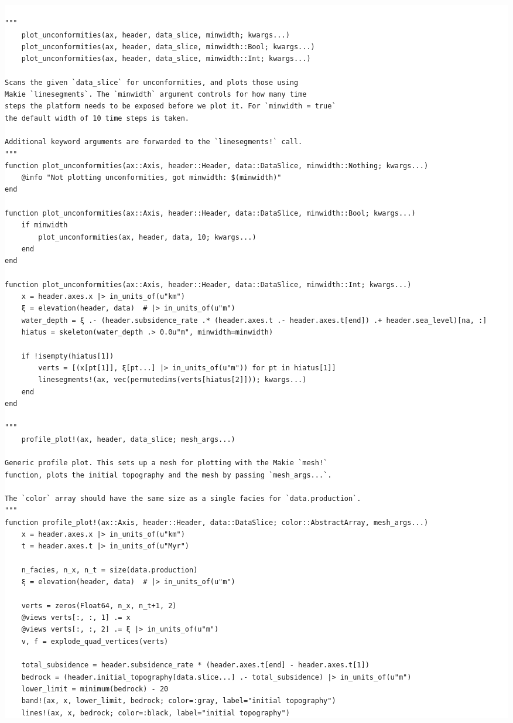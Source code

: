 ```{.julia file=ext/SedimentProfile.jl}

"""
    plot_unconformities(ax, header, data_slice, minwidth; kwargs...)
    plot_unconformities(ax, header, data_slice, minwidth::Bool; kwargs...)
    plot_unconformities(ax, header, data_slice, minwidth::Int; kwargs...)

Scans the given `data_slice` for unconformities, and plots those using
Makie `linesegments`. The `minwidth` argument controls for how many time
steps the platform needs to be exposed before we plot it. For `minwidth = true`
the default width of 10 time steps is taken.

Additional keyword arguments are forwarded to the `linesegments!` call.
"""
function plot_unconformities(ax::Axis, header::Header, data::DataSlice, minwidth::Nothing; kwargs...)
    @info "Not plotting unconformities, got minwidth: $(minwidth)"
end

function plot_unconformities(ax::Axis, header::Header, data::DataSlice, minwidth::Bool; kwargs...)
    if minwidth
        plot_unconformities(ax, header, data, 10; kwargs...)
    end
end

function plot_unconformities(ax::Axis, header::Header, data::DataSlice, minwidth::Int; kwargs...)
    x = header.axes.x |> in_units_of(u"km")
    ξ = elevation(header, data)  # |> in_units_of(u"m")
    water_depth = ξ .- (header.subsidence_rate .* (header.axes.t .- header.axes.t[end]) .+ header.sea_level)[na, :]
    hiatus = skeleton(water_depth .> 0.0u"m", minwidth=minwidth)

    if !isempty(hiatus[1])
        verts = [(x[pt[1]], ξ[pt...] |> in_units_of(u"m")) for pt in hiatus[1]]
        linesegments!(ax, vec(permutedims(verts[hiatus[2]])); kwargs...)
    end
end

"""
    profile_plot!(ax, header, data_slice; mesh_args...)

Generic profile plot. This sets up a mesh for plotting with the Makie `mesh!`
function, plots the initial topography and the mesh by passing `mesh_args...`.

The `color` array should have the same size as a single facies for `data.production`.
"""
function profile_plot!(ax::Axis, header::Header, data::DataSlice; color::AbstractArray, mesh_args...)
    x = header.axes.x |> in_units_of(u"km")
    t = header.axes.t |> in_units_of(u"Myr")

    n_facies, n_x, n_t = size(data.production)
    ξ = elevation(header, data)  # |> in_units_of(u"m")

    verts = zeros(Float64, n_x, n_t+1, 2)
    @views verts[:, :, 1] .= x
    @views verts[:, :, 2] .= ξ |> in_units_of(u"m")
    v, f = explode_quad_vertices(verts)

    total_subsidence = header.subsidence_rate * (header.axes.t[end] - header.axes.t[1])
    bedrock = (header.initial_topography[data.slice...] .- total_subsidence) |> in_units_of(u"m")
    lower_limit = minimum(bedrock) - 20
    band!(ax, x, lower_limit, bedrock; color=:gray, label="initial topography")
    lines!(ax, x, bedrock; color=:black, label="initial topography")
```